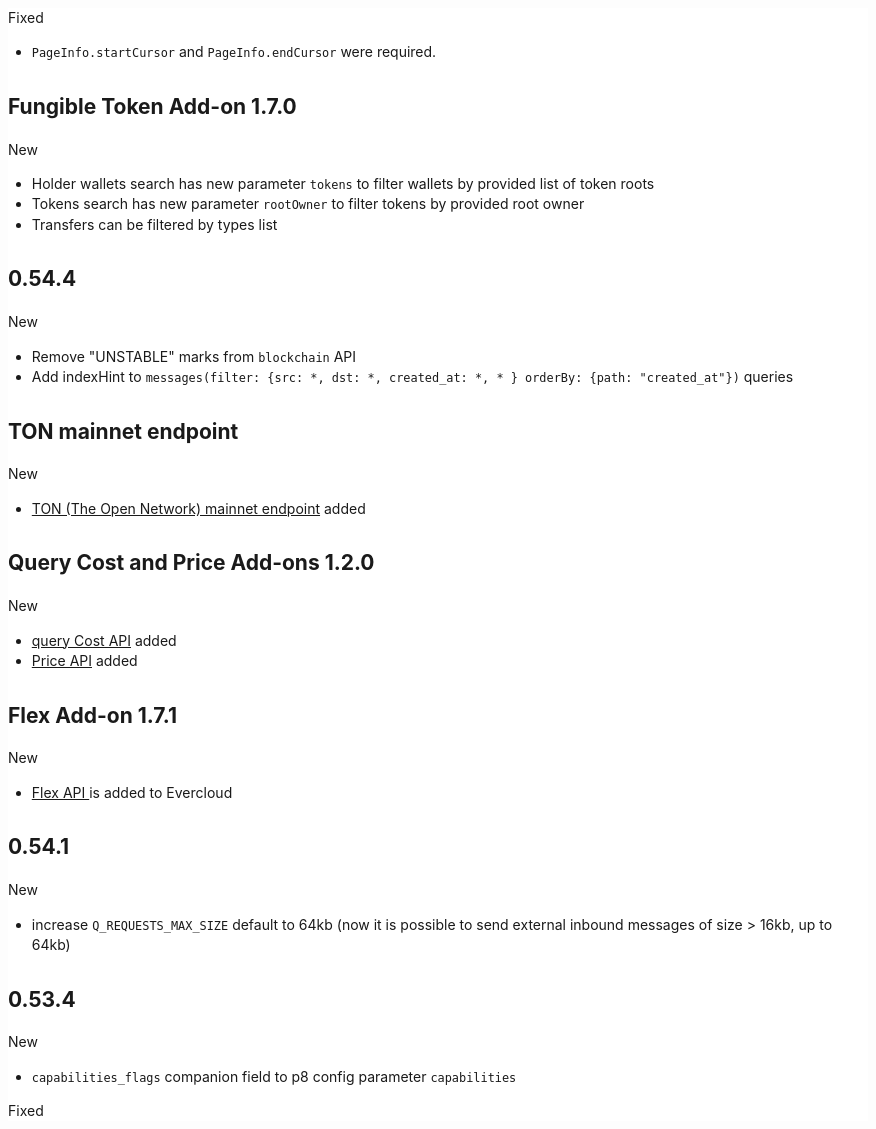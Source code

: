 Fixed

* `PageInfo.startCursor` and `PageInfo.endCursor` were required.

## Fungible Token Add-on 1.7.0

New

* Holder wallets search has new parameter `tokens` to filter wallets by provided list of token roots
* Tokens search has new parameter `rootOwner` to filter tokens by provided root owner
* Transfers can be filtered by types list

## 0.54.4

New

* Remove "UNSTABLE" marks from `blockchain` API
* Add indexHint to `messages(filter: {src: *, dst: *, created_at: *, * } orderBy: {path: "created_at"})` queries

## TON mainnet endpoint

New

* [TON (The Open Network) mainnet endpoint](../graphql-api/networks.md) added

## Query Cost and Price Add-ons 1.2.0

New

* [query Cost API](../evercloud-api-add-ons/query-cost.md) added&#x20;
* [Price API](../evercloud-api-add-ons/price.md) added&#x20;

## Flex Add-on 1.7.1

New

* [Flex API ](../evercloud-api-add-ons/flex-api.md)is added to Evercloud

## 0.54.1

New

* increase `Q_REQUESTS_MAX_SIZE` default to 64kb (now it is possible to send external inbound messages of size > 16kb, up to 64kb)

## 0.53.4

New

* `capabilities_flags` companion field to p8 config parameter `capabilities`

Fixed
